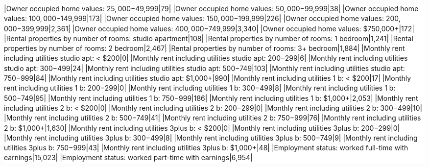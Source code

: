 |Owner occupied home values: $25,000-$49,999|79|
|Owner occupied home values: $50,000-$99,999|38|
|Owner occupied home values: $100,000-$149,999|173|
|Owner occupied home values: $150,000-$199,999|226|
|Owner occupied home values: $200,000-$399,999|2,361|
|Owner occupied home values: $400,000-$749,999|3,340|
|Owner occupied home values: $750,000+|172|
|Rental properties by number of rooms: studio apartment|108|
|Rental properties by number of rooms: 1 bedroom|1,241|
|Rental properties by number of rooms: 2 bedroom|2,467|
|Rental properties by number of rooms: 3+ bedroom|1,884|
|Monthly rent including utilities studio apt: < $200|0|
|Monthly rent including utilities studio apt: $200-$299|6|
|Monthly rent including utilities studio apt: $300-$499|24|
|Monthly rent including utilities studio apt: $500-$749|103|
|Monthly rent including utilities studio apt: $750-$999|84|
|Monthly rent including utilities studio apt: $1,000+|990|
|Monthly rent including utilities 1 b: < $200|17|
|Monthly rent including utilities 1 b: $200-$299|0|
|Monthly rent including utilities 1 b: $300-$499|8|
|Monthly rent including utilities 1 b: $500-$749|95|
|Monthly rent including utilities 1 b: $750-$999|186|
|Monthly rent including utilities 1 b: $1,000+|2,053|
|Monthly rent including utilities 2 b: < $200|0|
|Monthly rent including utilities 2 b: $200-$299|0|
|Monthly rent including utilities 2 b: $300-$499|10|
|Monthly rent including utilities 2 b: $500-$749|41|
|Monthly rent including utilities 2 b: $750-$999|76|
|Monthly rent including utilities 2 b: $1,000+|1,630|
|Monthly rent including utilities 3plus b: < $200|0|
|Monthly rent including utilities 3plus b: $200-$299|0|
|Monthly rent including utilities 3plus b: $300-$499|8|
|Monthly rent including utilities 3plus b: $500-$749|9|
|Monthly rent including utilities 3plus b: $750-$999|43|
|Monthly rent including utilities 3plus b: $1,000+|48|
|Employment status: worked full-time with earnings|15,023|
|Employment status: worked part-time with earnings|6,954|